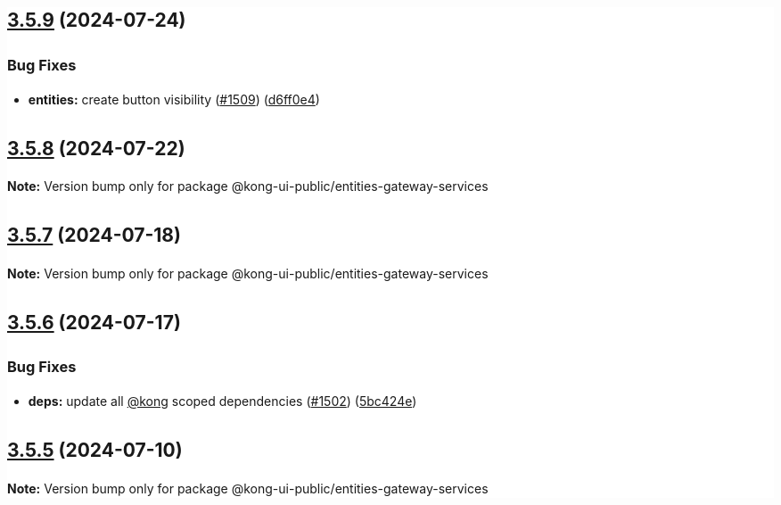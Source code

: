 

## [3.5.9](https://github.com/Kong/public-ui-components/compare/@kong-ui-public/entities-gateway-services@3.5.8...@kong-ui-public/entities-gateway-services@3.5.9) (2024-07-24)


### Bug Fixes

* **entities:** create button visibility ([#1509](https://github.com/Kong/public-ui-components/issues/1509)) ([d6ff0e4](https://github.com/Kong/public-ui-components/commit/d6ff0e44f8b33762402fcc52c1e289956f0be04c))





## [3.5.8](https://github.com/Kong/public-ui-components/compare/@kong-ui-public/entities-gateway-services@3.5.7...@kong-ui-public/entities-gateway-services@3.5.8) (2024-07-22)

**Note:** Version bump only for package @kong-ui-public/entities-gateway-services





## [3.5.7](https://github.com/Kong/public-ui-components/compare/@kong-ui-public/entities-gateway-services@3.5.6...@kong-ui-public/entities-gateway-services@3.5.7) (2024-07-18)

**Note:** Version bump only for package @kong-ui-public/entities-gateway-services





## [3.5.6](https://github.com/Kong/public-ui-components/compare/@kong-ui-public/entities-gateway-services@3.5.5...@kong-ui-public/entities-gateway-services@3.5.6) (2024-07-17)


### Bug Fixes

* **deps:** update all [@kong](https://github.com/kong) scoped dependencies ([#1502](https://github.com/Kong/public-ui-components/issues/1502)) ([5bc424e](https://github.com/Kong/public-ui-components/commit/5bc424ed7333870527dc417fcf98b7d37062fb78))





## [3.5.5](https://github.com/Kong/public-ui-components/compare/@kong-ui-public/entities-gateway-services@3.5.4...@kong-ui-public/entities-gateway-services@3.5.5) (2024-07-10)

**Note:** Version bump only for package @kong-ui-public/entities-gateway-services

